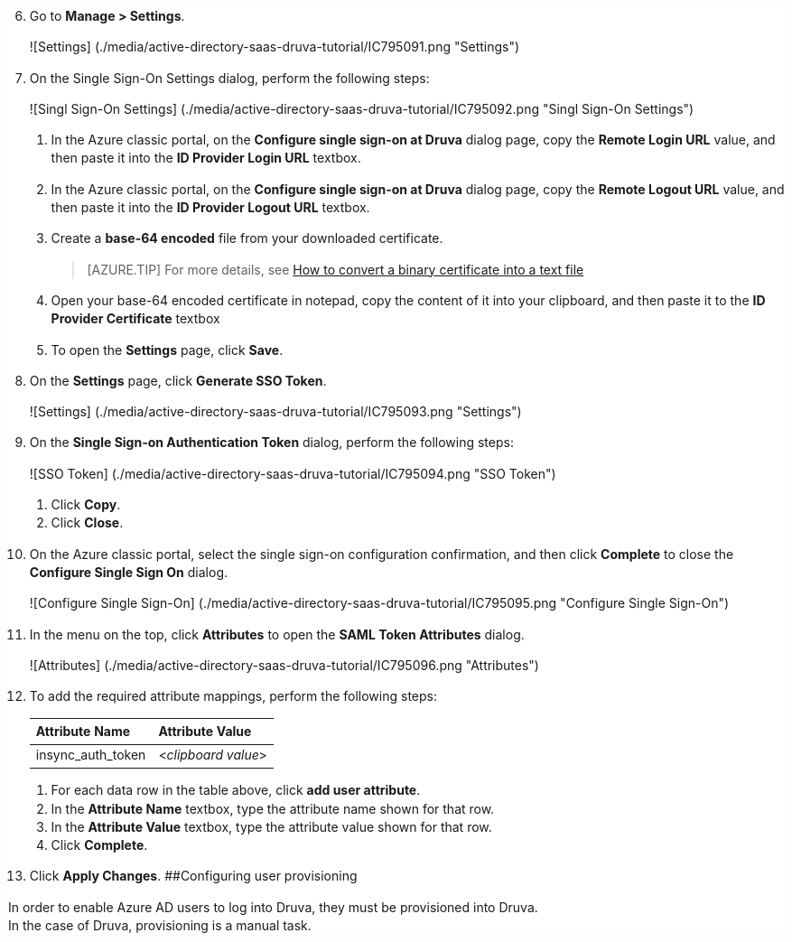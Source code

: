 6.  Go to **Manage \> Settings**.

    ![Settings] (./media/active-directory-saas-druva-tutorial/IC795091.png "Settings")

7.  On the Single Sign-On Settings dialog, perform the following steps:

    ![Singl Sign-On Settings] (./media/active-directory-saas-druva-tutorial/IC795092.png "Singl Sign-On Settings")

    1.  In the Azure classic portal, on the **Configure single sign-on at Druva** dialog page, copy the **Remote Login URL** value, and then paste it into the **ID Provider Login URL** textbox.
    2.  In the Azure classic portal, on the **Configure single sign-on at Druva** dialog page, copy the **Remote Logout URL** value, and then paste it into the **ID Provider Logout URL** textbox.
    3.  Create a **base-64 encoded** file from your downloaded certificate.  

        >[AZURE.TIP] For more details, see [How to convert a binary certificate into a text file](http://youtu.be/PlgrzUZ-Y1o)

    4.  Open your base-64 encoded certificate in notepad, copy the content of it into your clipboard, and then paste it to the **ID Provider Certificate** textbox
    5.  To open the **Settings** page, click **Save**.

8.  On the **Settings** page, click **Generate SSO Token**.

    ![Settings] (./media/active-directory-saas-druva-tutorial/IC795093.png "Settings")

9.  On the **Single Sign-on Authentication Token** dialog, perform the following steps:

    ![SSO Token] (./media/active-directory-saas-druva-tutorial/IC795094.png "SSO Token")

    1.  Click **Copy**.
    2.  Click **Close**.

10. On the Azure classic portal, select the single sign-on configuration confirmation, and then click **Complete** to close the **Configure Single Sign On** dialog.

    ![Configure Single Sign-On] (./media/active-directory-saas-druva-tutorial/IC795095.png "Configure Single Sign-On")

11. In the menu on the top, click **Attributes** to open the **SAML Token Attributes** dialog.

    ![Attributes] (./media/active-directory-saas-druva-tutorial/IC795096.png "Attributes")

12. To add the required attribute mappings, perform the following steps:

  	|Attribute Name|Attribute Value|
  	|---|---|
  	|insync\_auth\_token|<*clipboard value*>|

    1.  For each data row in the table above, click **add user attribute**.
    2.  In the **Attribute Name** textbox, type the attribute name shown for that row.
    3.  In the **Attribute Value** textbox, type the attribute value shown for that row.
    4.  Click **Complete**.

13. Click **Apply Changes**.
##<a name="configuring-user-provisioning"></a>Configuring user provisioning

In order to enable Azure AD users to log into Druva, they must be provisioned into Druva.  
In the case of Druva, provisioning is a manual task.
